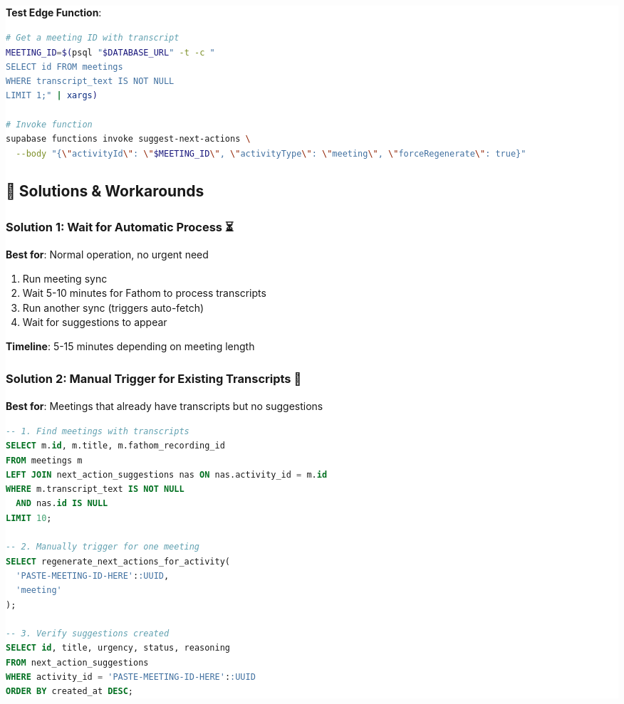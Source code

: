 **Test Edge Function**:
```bash
# Get a meeting ID with transcript
MEETING_ID=$(psql "$DATABASE_URL" -t -c "
SELECT id FROM meetings
WHERE transcript_text IS NOT NULL
LIMIT 1;" | xargs)

# Invoke function
supabase functions invoke suggest-next-actions \
  --body "{\"activityId\": \"$MEETING_ID\", \"activityType\": \"meeting\", \"forceRegenerate\": true}"
```

## 🔧 Solutions & Workarounds

### Solution 1: Wait for Automatic Process ⏳

**Best for**: Normal operation, no urgent need

1. Run meeting sync
2. Wait 5-10 minutes for Fathom to process transcripts
3. Run another sync (triggers auto-fetch)
4. Wait for suggestions to appear

**Timeline**: 5-15 minutes depending on meeting length

### Solution 2: Manual Trigger for Existing Transcripts 🎯

**Best for**: Meetings that already have transcripts but no suggestions

```sql
-- 1. Find meetings with transcripts
SELECT m.id, m.title, m.fathom_recording_id
FROM meetings m
LEFT JOIN next_action_suggestions nas ON nas.activity_id = m.id
WHERE m.transcript_text IS NOT NULL
  AND nas.id IS NULL
LIMIT 10;

-- 2. Manually trigger for one meeting
SELECT regenerate_next_actions_for_activity(
  'PASTE-MEETING-ID-HERE'::UUID,
  'meeting'
);

-- 3. Verify suggestions created
SELECT id, title, urgency, status, reasoning
FROM next_action_suggestions
WHERE activity_id = 'PASTE-MEETING-ID-HERE'::UUID
ORDER BY created_at DESC;
```
